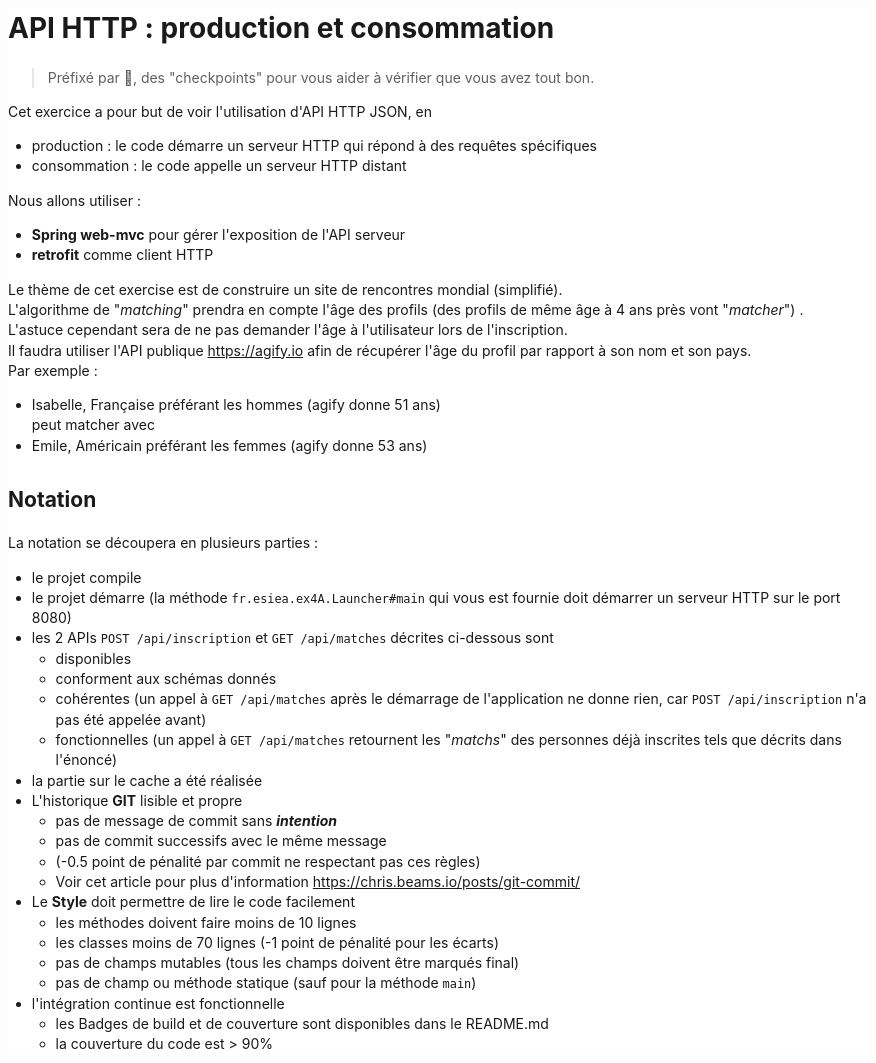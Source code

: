 # API HTTP : production et consommation

> Préfixé par &#x1F4D8;, des "checkpoints" pour vous aider à vérifier que vous avez tout bon.

Cet exercice a pour but de voir l'utilisation d'API HTTP JSON, en

* production : le code démarre un serveur HTTP qui répond à des requêtes spécifiques
* consommation : le code appelle un serveur HTTP distant

Nous allons utiliser :

* **Spring web-mvc** pour gérer l'exposition de l'API serveur
* **retrofit** comme client HTTP

Le thème de cet exercise est de construire un site de rencontres mondial (simplifié).  
L'algorithme de "*matching*" prendra en compte l'âge des profils (des profils de même âge à 4 ans près vont "*matcher*")
.  
L'astuce cependant sera de ne pas demander l'âge à l'utilisateur lors de l'inscription.  
Il faudra utiliser l'API publique https://agify.io afin de récupérer l'âge du profil par rapport à son nom et son
pays.  
Par exemple :

* Isabelle, Française préférant les hommes (agify donne 51 ans)  
  peut matcher avec
* Emile, Américain préférant les femmes (agify donne 53 ans)

## Notation

La notation se découpera en plusieurs parties :

* le projet compile
* le projet démarre (la méthode `fr.esiea.ex4A.Launcher#main` qui vous est fournie doit démarrer un serveur HTTP sur le
  port 8080)
* les 2 APIs `POST /api/inscription` et `GET /api/matches` décrites ci-dessous sont
    * disponibles
    * conforment aux schémas donnés
    * cohérentes (un appel à `GET /api/matches` après le démarrage de l'application ne donne rien,
      car `POST /api/inscription` n'a pas été appelée avant)
    * fonctionnelles (un appel à `GET /api/matches` retournent les "*matchs*" des personnes déjà inscrites tels que
      décrits dans l'énoncé)
* la partie sur le cache a été réalisée
* L'historique **GIT** lisible et propre
    * pas de message de commit sans _**intention**_
    * pas de commit successifs avec le même message
    * (-0.5 point de pénalité par commit ne respectant pas ces règles)
    * Voir cet article pour plus d'information https://chris.beams.io/posts/git-commit/
* Le **Style** doit permettre de lire le code facilement
    * les méthodes doivent faire moins de 10 lignes
    * les classes moins de 70 lignes (-1 point de pénalité pour les écarts)
    * pas de champs mutables (tous les champs doivent être marqués final)
    * pas de champ ou méthode statique (sauf pour la méthode `main`)
* l'intégration continue est fonctionnelle
    * les Badges de build et de couverture sont disponibles dans le README.md
    * la couverture du code est > 90%
